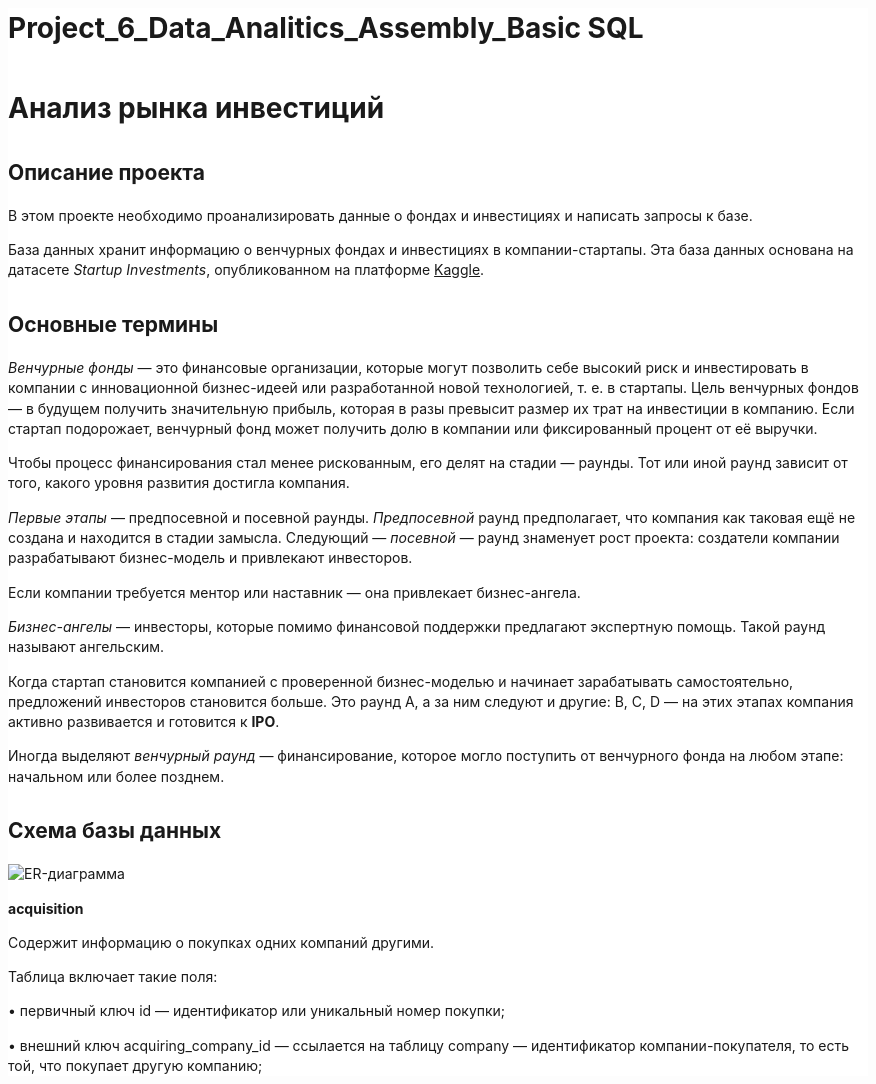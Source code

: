 # Project_6_Data_Analitics_Assembly_Basic SQL

# Анализ рынка инвестиций

## Описание проекта

В этом проекте необходимо проанализировать данные о фондах и инвестициях и написать запросы к базе.

База данных хранит информацию о венчурных фондах и инвестициях в компании-стартапы. Эта база данных основана на датасете _Startup Investments_, опубликованном на платформе [Kaggle](https://www.kaggle.com/datasets/justinas/startup-investments).


## Основные термины

_Венчурные фонды_ — это финансовые организации, которые могут позволить себе высокий риск и инвестировать в компании с инновационной бизнес-идеей или разработанной новой технологией, т. е. в стартапы. Цель венчурных фондов — в будущем получить значительную прибыль, которая в разы превысит размер их трат на инвестиции в компанию. Если стартап подорожает, венчурный фонд может получить долю в компании или фиксированный процент от её выручки.

Чтобы процесс финансирования стал менее рискованным, его делят на стадии — раунды. Тот или иной раунд зависит от того, какого уровня развития достигла компания. 

_Первые этапы_ — предпосевной и посевной раунды. _Предпосевной_ раунд предполагает, что компания как таковая ещё не создана и находится в стадии замысла. Следующий — _посевной_ — раунд знаменует рост проекта: создатели компании разрабатывают бизнес-модель и привлекают инвесторов.

Если компании требуется ментор или наставник — она привлекает бизнес-ангела.

_Бизнес-ангелы_ — инвесторы, которые помимо финансовой поддержки предлагают экспертную помощь. Такой раунд называют ангельским.

Когда стартап становится компанией с проверенной бизнес-моделью и начинает зарабатывать самостоятельно, предложений инвесторов становится больше. Это раунд A, а за ним следуют и другие: B, C, D — на этих этапах компания активно развивается и готовится к **IPO**.
 
Иногда выделяют _венчурный раунд_ — финансирование, которое могло поступить от венчурного фонда на любом этапе: начальном или более позднем.

## Схема базы данных

![ER-диаграмма](https://github.com/danspers/14.DA-investment-market/raw/main/ER_diagram.png)

**acquisition**

Содержит информацию о покупках одних компаний другими.

Таблица включает такие поля:

• первичный ключ id — идентификатор или уникальный номер покупки;

• внешний ключ acquiring_company_id — ссылается на таблицу company — идентификатор компании-покупателя, то есть той, что покупает другую компанию;
